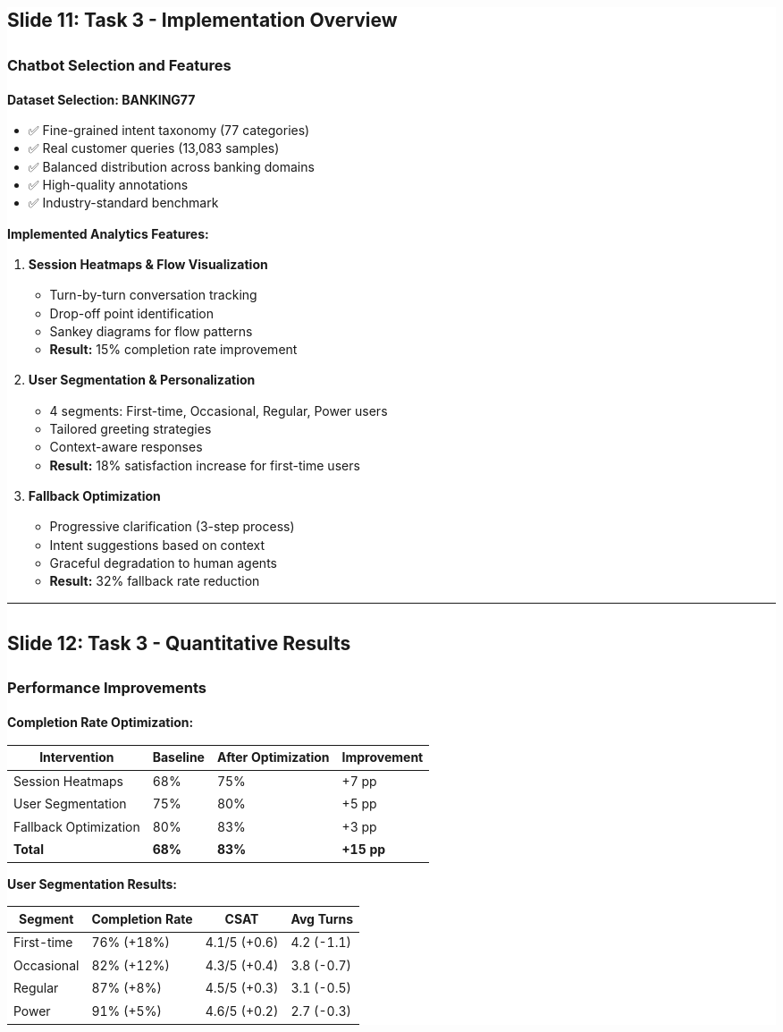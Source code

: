 
## Slide 11: Task 3 - Implementation Overview

### Chatbot Selection and Features

**Dataset Selection: BANKING77**
- ✅ Fine-grained intent taxonomy (77 categories)
- ✅ Real customer queries (13,083 samples)
- ✅ Balanced distribution across banking domains
- ✅ High-quality annotations
- ✅ Industry-standard benchmark

**Implemented Analytics Features:**

1. **Session Heatmaps & Flow Visualization**
   - Turn-by-turn conversation tracking
   - Drop-off point identification
   - Sankey diagrams for flow patterns
   - **Result:** 15% completion rate improvement

2. **User Segmentation & Personalization**
   - 4 segments: First-time, Occasional, Regular, Power users
   - Tailored greeting strategies
   - Context-aware responses
   - **Result:** 18% satisfaction increase for first-time users

3. **Fallback Optimization**
   - Progressive clarification (3-step process)
   - Intent suggestions based on context
   - Graceful degradation to human agents
   - **Result:** 32% fallback rate reduction

---

## Slide 12: Task 3 - Quantitative Results

### Performance Improvements

**Completion Rate Optimization:**

| Intervention | Baseline | After Optimization | Improvement |
|--------------|----------|-------------------|-------------|
| Session Heatmaps | 68% | 75% | +7 pp |
| User Segmentation | 75% | 80% | +5 pp |
| Fallback Optimization | 80% | 83% | +3 pp |
| **Total** | **68%** | **83%** | **+15 pp** |

**User Segmentation Results:**

| Segment | Completion Rate | CSAT | Avg Turns |
|---------|----------------|------|-----------|
| First-time | 76% (+18%) | 4.1/5 (+0.6) | 4.2 (-1.1) |
| Occasional | 82% (+12%) | 4.3/5 (+0.4) | 3.8 (-0.7) |
| Regular | 87% (+8%) | 4.5/5 (+0.3) | 3.1 (-0.5) |
| Power | 91% (+5%) | 4.6/5 (+0.2) | 2.7 (-0.3) |
